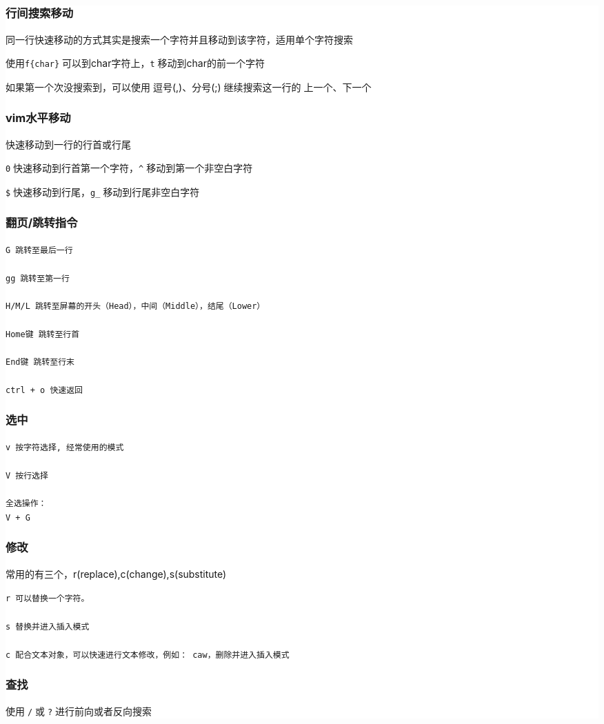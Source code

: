 ### 行间搜索移动
同一行快速移动的方式其实是搜索一个字符并且移动到该字符，适用单个字符搜索

使用`f{char}` 可以到char字符上，`t` 移动到char的前一个字符

如果第一个次没搜索到，可以使用 逗号(,)、分号(;) 继续搜索这一行的 上一个、下一个

### vim水平移动
快速移动到一行的行首或行尾

`0` 快速移动到行首第一个字符，`^` 移动到第一个非空白字符

`$` 快速移动到行尾，`g_` 移动到行尾非空白字符

### 翻页/跳转指令
```
G 跳转至最后一行
  
gg 跳转至第一行  

H/M/L 跳转至屏幕的开头（Head），中间（Middle），结尾（Lower）

Home键 跳转至行首  

End键 跳转至行末  

ctrl + o 快速返回
```

### 选中
``` 
v 按字符选择, 经常使用的模式  

V 按行选择  

全选操作：
V + G
```

### 修改
常用的有三个，r(replace),c(change),s(substitute)

```
r 可以替换一个字符。

s 替换并进入插入模式

c 配合文本对象，可以快速进行文本修改，例如： caw，删除并进入插入模式
```

### 查找
使用 `/` 或 `?` 进行前向或者反向搜索
